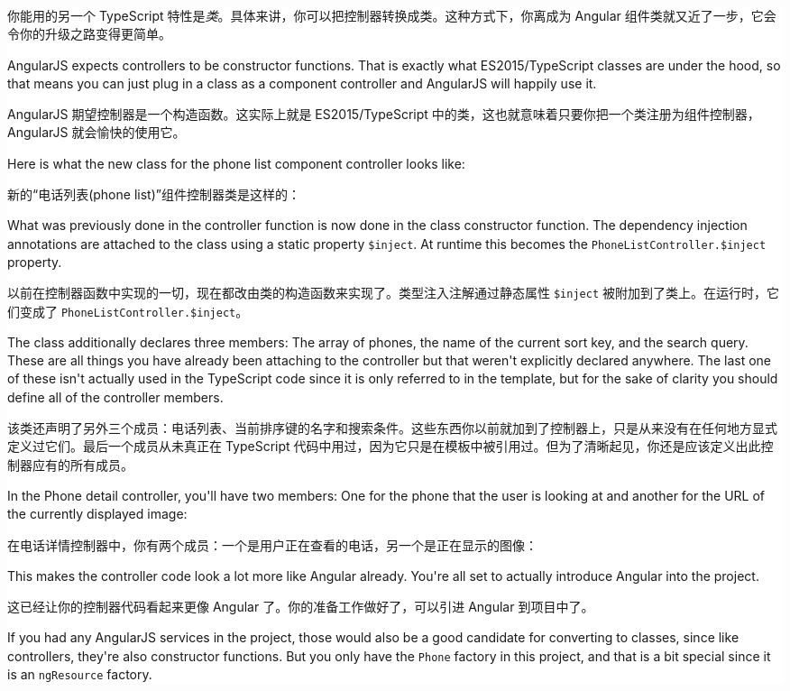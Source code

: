 你能用的另一个 TypeScript 特性是*类*。具体来讲，你可以把控制器转换成类。这种方式下，你离成为 Angular 组件类就又近了一步，它会令你的升级之路变得更简单。

AngularJS expects controllers to be constructor functions.
That is exactly what ES2015/TypeScript classes are under the hood, so that means you can just plug in a class as a component controller and AngularJS will happily use it.

AngularJS 期望控制器是一个构造函数。这实际上就是 ES2015/TypeScript 中的类，这也就意味着只要你把一个类注册为组件控制器，AngularJS 就会愉快的使用它。

Here is what the new class for the phone list component controller looks like:

新的“电话列表(phone list)”组件控制器类是这样的：

<code-example header="app/phone-list/phone-list.component.ts" path="upgrade-phonecat-1-typescript/app/phone-list/phone-list.component.ts"> </code-example>

What was previously done in the controller function is now done in the class constructor function.
The dependency injection annotations are attached to the class using a static property `$inject`.
At runtime this becomes the `PhoneListController.$inject` property.

以前在控制器函数中实现的一切，现在都改由类的构造函数来实现了。类型注入注解通过静态属性 `$inject` 被附加到了类上。在运行时，它们变成了 `PhoneListController.$inject`。

The class additionally declares three members:
The array of phones, the name of the current sort key, and the search query.
These are all things you have already been attaching to the controller but that weren't explicitly declared anywhere.
The last one of these isn't actually used in the TypeScript code since it is only referred to in the template, but for the sake of clarity you should define all of the controller members.

该类还声明了另外三个成员：电话列表、当前排序键的名字和搜索条件。这些东西你以前就加到了控制器上，只是从来没有在任何地方显式定义过它们。最后一个成员从未真正在 TypeScript 代码中用过，因为它只是在模板中被引用过。但为了清晰起见，你还是应该定义出此控制器应有的所有成员。

In the Phone detail controller, you'll have two members:
One for the phone that the user is looking at and another for the URL of the currently displayed image:

在电话详情控制器中，你有两个成员：一个是用户正在查看的电话，另一个是正在显示的图像：

<code-example header="app/phone-detail/phone-detail.component.ts" path="upgrade-phonecat-1-typescript/app/phone-detail/phone-detail.component.ts"></code-example>

This makes the controller code look a lot more like Angular already.
You're all set to actually introduce Angular into the project.

这已经让你的控制器代码看起来更像 Angular 了。你的准备工作做好了，可以引进 Angular 到项目中了。

If you had any AngularJS services in the project, those would also be a good candidate for converting to classes, since like controllers, they're also constructor functions.
But you only have the `Phone` factory in this project, and that is a bit special since it is an `ngResource` factory.
